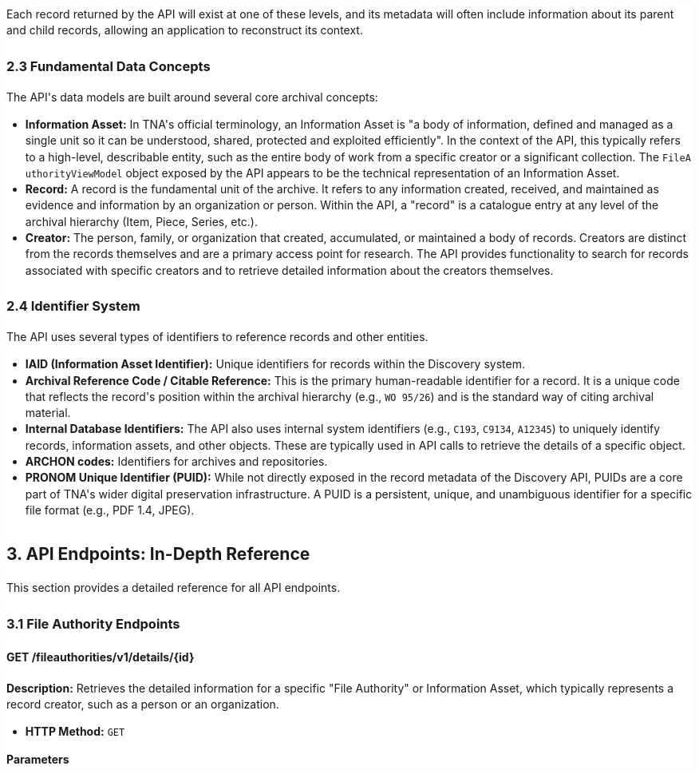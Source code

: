 Each record returned by the API will exist at one of these levels, and its metadata will often include information about its parent and child records, allowing an application to reconstruct its context.

### 2.3 Fundamental Data Concepts

The API's data models are built around several core archival concepts:

  * **Information Asset:** In TNA's official terminology, an Information Asset is "a body of information, defined and managed as a single unit so it can be understood, shared, protected and exploited efficiently". In the context of the API, this typically refers to a high-level, describable entity, such as the entire body of work from a specific creator or a significant collection. The `FileAuthorityViewModel` object exposed by the API appears to be the technical representation of an Information Asset.
  * **Record:** A record is the fundamental unit of the archive. It refers to any information created, received, and maintained as evidence and information by an organization or person. Within the API, a "record" is a catalogue entry at any level of the archival hierarchy (Item, Piece, Series, etc.).
  * **Creator:** The person, family, or organization that created, accumulated, or maintained a body of records. Creators are distinct from the records themselves and are a primary access point for research. The API provides functionality to search for records associated with specific creators and to retrieve detailed information about the creators themselves.

### 2.4 Identifier System

The API uses several types of identifiers to reference records and other entities.

  * **IAID (Information Asset Identifier):** Unique identifiers for records within the Discovery system.
  * **Archival Reference Code / Citable Reference:** This is the primary human-readable identifier for a record. It is a unique code that reflects the record's position within the archival hierarchy (e.g., `WO 95/26`) and is the standard way of citing archival material.
  * **Internal Database Identifiers:** The API also uses internal system identifiers (e.g., `C193`, `C9134`, `A12345`) to uniquely identify records, information assets, and other objects. These are typically used in API calls to retrieve the details of a specific object.
  * **ARCHON codes:** Identifiers for archives and repositories.
  * **PRONOM Unique Identifier (PUID):** While not directly exposed in the record metadata of the Discovery API, PUIDs are a core part of TNA's wider digital preservation infrastructure. A PUID is a persistent, unique, and unambiguous identifier for a specific file format (e.g., PDF 1.4, JPEG).

## 3\. API Endpoints: In-Depth Reference

This section provides a detailed reference for all API endpoints.

### 3.1 File Authority Endpoints

#### GET /fileauthorities/v1/details/{id}

**Description:** Retrieves the detailed information for a specific "File Authority" or Information Asset, which typically represents a record creator, such as a person or an organization.

  * **HTTP Method:** `GET`

**Parameters**

